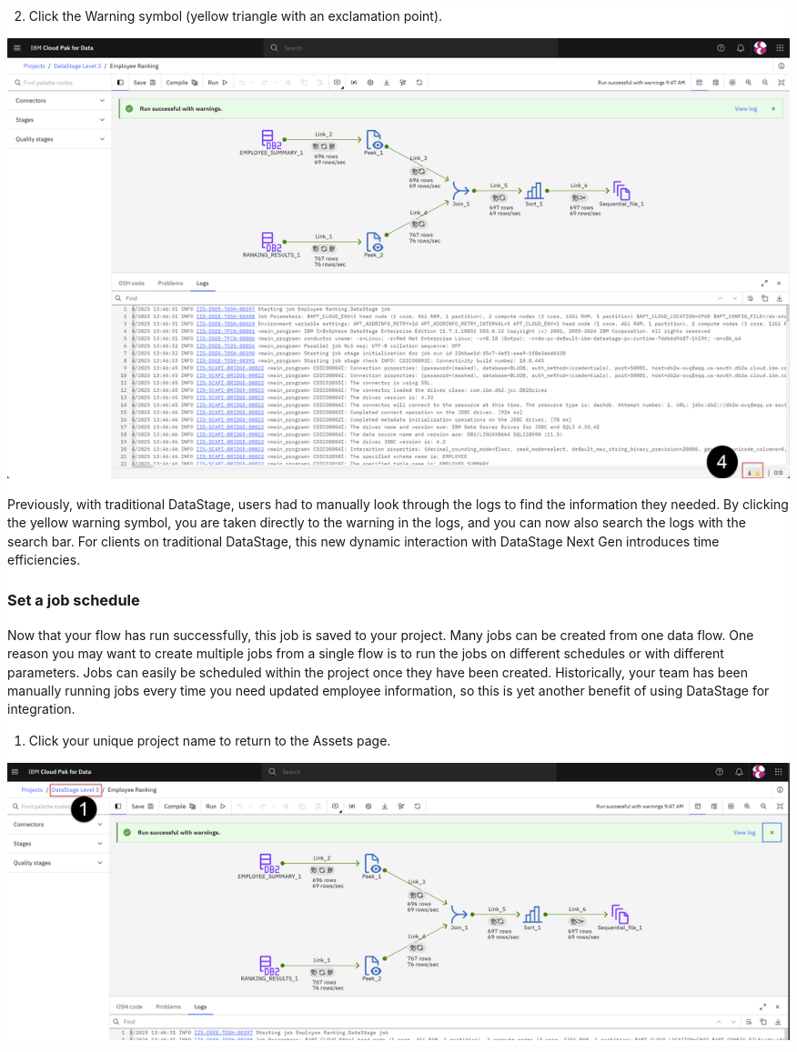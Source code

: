 2. Click the Warning symbol (yellow triangle with an exclamation point).

![alt text](image/temp_41_0.png)

Previously, with traditional DataStage, users had to manually look through the logs to find the information they needed. By clicking the yellow warning symbol, you are taken directly to the warning in the logs, and you can now also search the logs with the search bar. For clients on traditional DataStage, this new dynamic interaction with DataStage Next Gen introduces time efficiencies.

### Set a job schedule

Now that your flow has run successfully, this job is saved to your project. Many jobs can be created from one data flow. One reason you may want to create multiple jobs from a single flow is to run the jobs on different schedules or with different parameters.
Jobs can easily be scheduled within the project once they have been created. Historically, your team has been manually running jobs every time you need updated employee information, so this is yet another benefit of using DataStage for integration.

1. Click your unique project name to return to the Assets page.

![alt text](image/temp_42_0.png)
